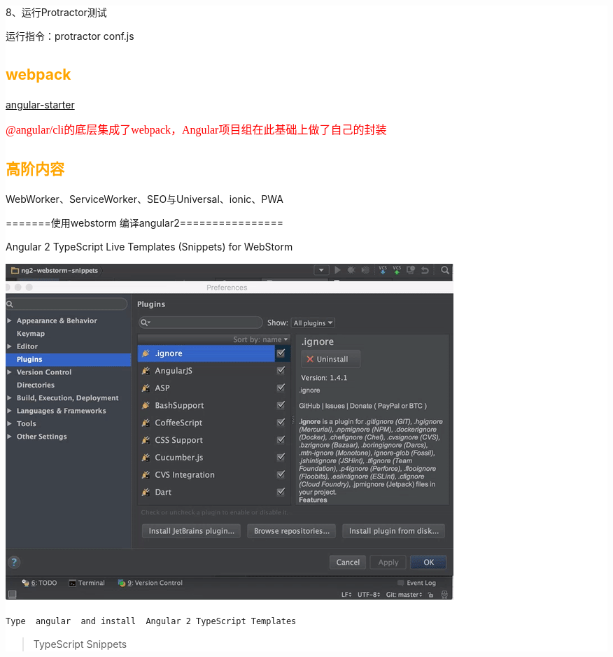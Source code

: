 
8、运行Protractor测试

 运行指令：protractor conf.js

## <font color=orange> webpack </font>

[angular-starter](https://angularclass.github.io/angular-starter/)

<font size=3 color=red face="黑体">@angular/cli的底层集成了webpack，Angular项目组在此基础上做了自己的封装 </font>

## <font color=orange> 高阶内容 </font>

WebWorker、ServiceWorker、SEO与Universal、ionic、PWA

=======使用webstorm 编译angular2================

Angular 2 TypeScript Live Templates (Snippets) for WebStorm

![](./AngularTutorial/install-snippets.gif)

`Type  angular  and install  Angular 2 TypeScript Templates `

> TypeScript Snippets
